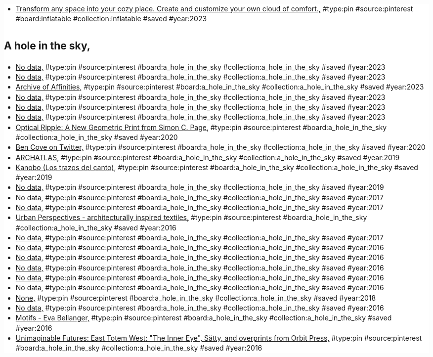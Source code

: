 - [Transform any space into your cozy place. Create and customize your own cloud of comfort.,](https://www.lovesac.com/sacs-learn) #type:pin #source:pinterest #board:inflatable #collection:inflatable #saved #year:2023 

## A hole in the sky,

- [No data,](http://dulcisdomus.tumblr.com/post/142912808336/photographyissketch-desert-silhouette-black) #type:pin #source:pinterest #board:a_hole_in_the_sky #collection:a_hole_in_the_sky #saved #year:2023 
- [No data,](https://www.megalithic.co.uk/modules.php?op=modload&name=a312&file=index&do=showpic&pid=99334) #type:pin #source:pinterest #board:a_hole_in_the_sky #collection:a_hole_in_the_sky #saved #year:2023 
- [Archive of Affinities,](http://archiveofaffinities.tumblr.com/post/124331204834/herbert-bayer-sculptured-garden-project-1962) #type:pin #source:pinterest #board:a_hole_in_the_sky #collection:a_hole_in_the_sky #saved #year:2023 
- [No data,](https://alchetron.com/Hermann-Finsterlin) #type:pin #source:pinterest #board:a_hole_in_the_sky #collection:a_hole_in_the_sky #saved #year:2023 
- [No data,](https://abstrakshun.tumblr.com/post/146595981385/boubacar-doumbia-mali-b%C3%B2g%C3%B2lanfini-mudcloth) #type:pin #source:pinterest #board:a_hole_in_the_sky #collection:a_hole_in_the_sky #saved #year:2023 
- [No data,](https://archpaper.com/2017/01/noguchi-self-interned-exhibit/) #type:pin #source:pinterest #board:a_hole_in_the_sky #collection:a_hole_in_the_sky #saved #year:2023 
- [Optical Ripple: A New Geometric Print from Simon C. Page,](http://www.thisiscolossal.com/2013/05/optical-ripple-a-new-geometric-print-from-simon-c-page/) #type:pin #source:pinterest #board:a_hole_in_the_sky #collection:a_hole_in_the_sky #saved #year:2020 
- [Ben Cove on Twitter,](https://twitter.com/ben__cove/status/538659040487026688) #type:pin #source:pinterest #board:a_hole_in_the_sky #collection:a_hole_in_the_sky #saved #year:2020 
- [ARCHATLAS,](http://archatlas.tumblr.com/) #type:pin #source:pinterest #board:a_hole_in_the_sky #collection:a_hole_in_the_sky #saved #year:2019 
- [Kanobo (Los trazos del canto),](https://autodios.wordpress.com/2012/02/15/kanobo-los-trazos-del-canto/) #type:pin #source:pinterest #board:a_hole_in_the_sky #collection:a_hole_in_the_sky #saved #year:2019 
- [No data,](http://artssake.tumblr.com/?og=1) #type:pin #source:pinterest #board:a_hole_in_the_sky #collection:a_hole_in_the_sky #saved #year:2019 
- [No data,](https://collabcubed.com/2011/07/05/carlo-bernardini-light-sculpture/) #type:pin #source:pinterest #board:a_hole_in_the_sky #collection:a_hole_in_the_sky #saved #year:2017 
- [No data,](https://www.flickr.com/photos/colundi/28283114355) #type:pin #source:pinterest #board:a_hole_in_the_sky #collection:a_hole_in_the_sky #saved #year:2017 
- [Urban Perspectives - architecturally inspired textiles,](http://www.designhunter.co.uk/home/2014/2/5/urban-perspectives-architecturally-inspired-textiles.html) #type:pin #source:pinterest #board:a_hole_in_the_sky #collection:a_hole_in_the_sky #saved #year:2016 
- [No data,](https://www.residentadvisor.net/features/2567) #type:pin #source:pinterest #board:a_hole_in_the_sky #collection:a_hole_in_the_sky #saved #year:2017 
- [No data,](https://www.youtube.com/attribution_link?a=fdQ5KJqHCI4&u=/watch%3Fv%3DJr_8RmjXK54%26feature%3Dshare) #type:pin #source:pinterest #board:a_hole_in_the_sky #collection:a_hole_in_the_sky #saved #year:2016 
- [No data,](https://vimeo.com/125082223) #type:pin #source:pinterest #board:a_hole_in_the_sky #collection:a_hole_in_the_sky #saved #year:2016 
- [No data,](https://vimeo.com/75492395) #type:pin #source:pinterest #board:a_hole_in_the_sky #collection:a_hole_in_the_sky #saved #year:2016 
- [No data,](https://vimeo.com/75748674) #type:pin #source:pinterest #board:a_hole_in_the_sky #collection:a_hole_in_the_sky #saved #year:2016 
- [No data,](https://vimeo.com/160739807) #type:pin #source:pinterest #board:a_hole_in_the_sky #collection:a_hole_in_the_sky #saved #year:2016 
- [None,](http://libraryphantomg5.tumblr.com/post/33436355177) #type:pin #source:pinterest #board:a_hole_in_the_sky #collection:a_hole_in_the_sky #saved #year:2018 
- [No data,](https://vimeo.com/181987783) #type:pin #source:pinterest #board:a_hole_in_the_sky #collection:a_hole_in_the_sky #saved #year:2016 
- [Motifs - Eva Bellanger,](http://trendland.com/textile-design-by-eva-bellanger/) #type:pin #source:pinterest #board:a_hole_in_the_sky #collection:a_hole_in_the_sky #saved #year:2016 
- [Unimaginable Futures: East Totem West: "The Inner Eye", Sätty, and overprints from Orbit Press,](http://unimfuture.blogspot.com/2014/12/east-totem-west-inner-eye-satty-and.html) #type:pin #source:pinterest #board:a_hole_in_the_sky #collection:a_hole_in_the_sky #saved #year:2016 